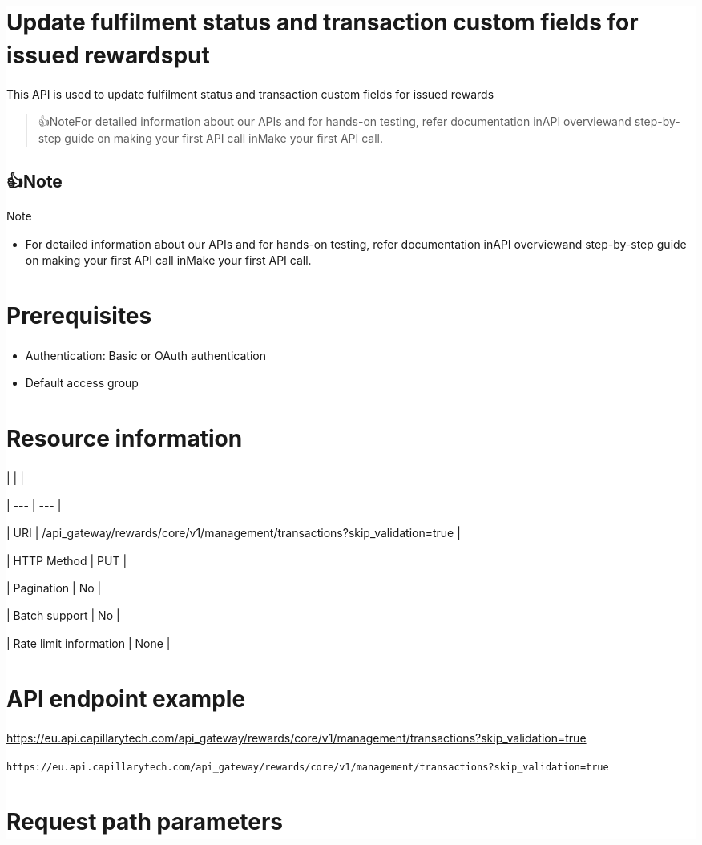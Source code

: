 # Update fulfilment status and transaction custom fields for issued rewardsput

This API is used to  update fulfilment status and transaction custom fields for issued rewards

> 👍NoteFor detailed information about our APIs and for hands-on testing, refer documentation inAPI overviewand  step-by-step guide on making your first API call inMake your first API call.

## 👍Note

Note

- For detailed information about our APIs and for hands-on testing, refer documentation inAPI overviewand  step-by-step guide on making your first API call inMake your first API call.

# Prerequisites

- Authentication: Basic or OAuth authentication

- Default access group

# Resource information

|  |  |

| --- | --- |

| URI | /api_gateway/rewards/core/v1/management/transactions?skip_validation=true |

| HTTP Method | PUT |

| Pagination | No |

| Batch support | No |

| Rate limit information | None |



# API endpoint example

https://eu.api.capillarytech.com/api_gateway/rewards/core/v1/management/transactions?skip_validation=true

```
https://eu.api.capillarytech.com/api_gateway/rewards/core/v1/management/transactions?skip_validation=true
```

# Request path parameters
